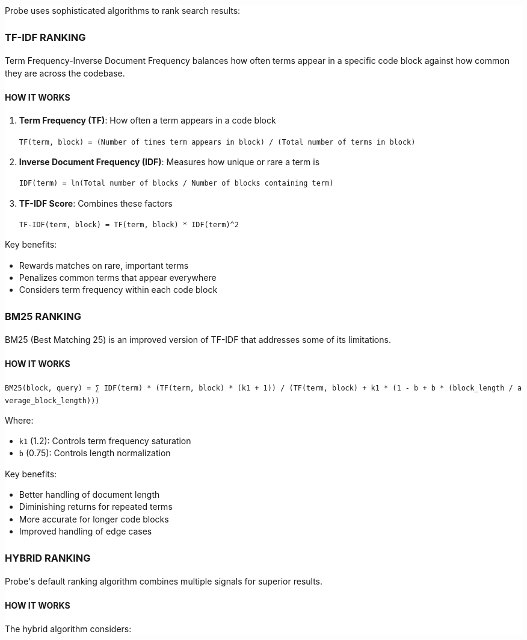 Probe uses sophisticated algorithms to rank search results:

### TF-IDF RANKING

Term Frequency-Inverse Document Frequency balances how often terms appear in a specific code block against how common they are across the codebase.

#### HOW IT WORKS

1. **Term Frequency (TF)**: How often a term appears in a code block
   ```
   TF(term, block) = (Number of times term appears in block) / (Total number of terms in block)
   ```

2. **Inverse Document Frequency (IDF)**: Measures how unique or rare a term is
   ```
   IDF(term) = ln(Total number of blocks / Number of blocks containing term)
   ```

3. **TF-IDF Score**: Combines these factors
   ```
   TF-IDF(term, block) = TF(term, block) * IDF(term)^2
   ```

Key benefits:
- Rewards matches on rare, important terms
- Penalizes common terms that appear everywhere
- Considers term frequency within each code block

### BM25 RANKING

BM25 (Best Matching 25) is an improved version of TF-IDF that addresses some of its limitations.

#### HOW IT WORKS

```
BM25(block, query) = ∑ IDF(term) * (TF(term, block) * (k1 + 1)) / (TF(term, block) + k1 * (1 - b + b * (block_length / average_block_length)))
```

Where:
- `k1` (1.2): Controls term frequency saturation
- `b` (0.75): Controls length normalization

Key benefits:
- Better handling of document length
- Diminishing returns for repeated terms
- More accurate for longer code blocks
- Improved handling of edge cases

### HYBRID RANKING

Probe's default ranking algorithm combines multiple signals for superior results.

#### HOW IT WORKS

The hybrid algorithm considers:
